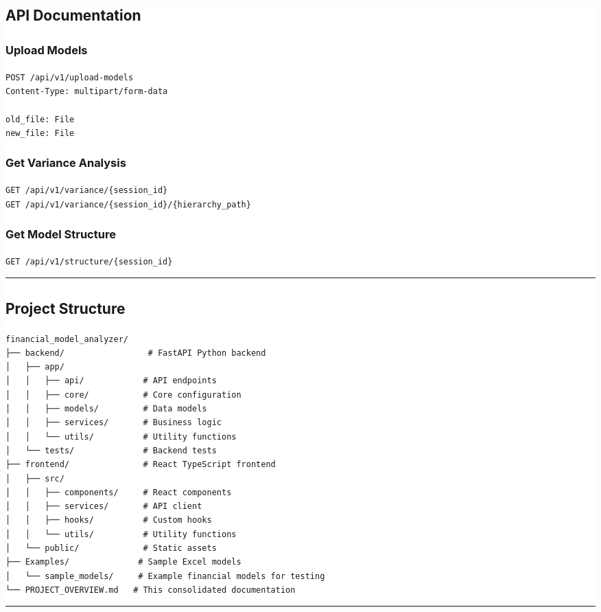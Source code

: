 ## API Documentation

### Upload Models

```http
POST /api/v1/upload-models
Content-Type: multipart/form-data

old_file: File
new_file: File
```

### Get Variance Analysis

```http
GET /api/v1/variance/{session_id}
GET /api/v1/variance/{session_id}/{hierarchy_path}
```

### Get Model Structure

```http
GET /api/v1/structure/{session_id}
```

---

## Project Structure

```
financial_model_analyzer/
├── backend/                 # FastAPI Python backend
│   ├── app/
│   │   ├── api/            # API endpoints
│   │   ├── core/           # Core configuration
│   │   ├── models/         # Data models
│   │   ├── services/       # Business logic
│   │   └── utils/          # Utility functions
│   └── tests/              # Backend tests
├── frontend/               # React TypeScript frontend
│   ├── src/
│   │   ├── components/     # React components
│   │   ├── services/       # API client
│   │   ├── hooks/          # Custom hooks
│   │   └── utils/          # Utility functions
│   └── public/             # Static assets
├── Examples/              # Sample Excel models
│   └── sample_models/     # Example financial models for testing
└── PROJECT_OVERVIEW.md   # This consolidated documentation
```

---
